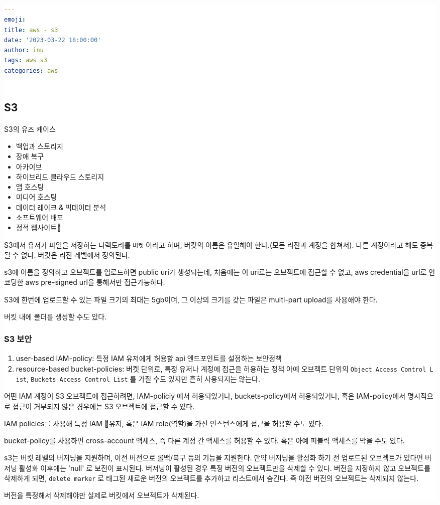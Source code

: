```yaml
---
emoji:
title: aws - s3
date: '2023-03-22 18:00:00'
author: inu
tags: aws s3
categories: aws
---
```

## S3

S3의 유즈 케이스
- 백업과 스토리지
- 장애 복구
- 아카이브
- 하이브리드 클라우드 스토리지
- 앱 호스팅
- 미디어 호스팅
- 데이터 레이크 & 빅데이터 분석
- 소프트웨어 배포
- 정적 웹사이트

S3에서 유저가 파일을 저장하는 디렉토리를 `버켓` 이라고 하며, 버킷의 이름은 유일해야 한다.(모든 리전과 계정을 합쳐서). 다른 계정이라고 해도 중복될 수 없다.
버킷은 리전 레벨에서 정의된다.

s3에 이름을 정의하고 오브젝트를 업로드하면 public uri가 생성되는데, 처음에는 이 uri로는 오브젝트에 접근할 수 없고, aws credential을 url로 인코딩한 aws pre-signed url을 통해서만 접근가능하다.

S3에 한번에 업로드할 수 있는 파일 크기의 최대는 5gb이며, 그 이상의 크기를 갖는 파일은 multi-part upload를 사용해야 한다.

버킷 내에 폴더를 생성할 수도 있다.

### S3 보안

1. user-based
   IAM-policy: 특정 IAM 유저에게 허용할  api 엔드포인트를 설정하는 보안정책
2. resource-based
   bucket-policies: 버켓 단위로, 특정 유저나 계정에 접근을 허용하는 정책
   아예 오브젝트 단위의 `Object Access Control List`, `Buckets Access Control List` 를 가질 수도 있지만 흔히 사용되지는 않는다.

어떤 IAM 계정이 S3 오브젝트에 접근하려면, IAM-policiy 에서 허용되었거나, buckets-policy에서 허용되었거나, 혹은 IAM-policy에서 명시적으로 접근이 거부되지 않은 경우에는 S3 오브젝트에 접근할 수 있다.

IAM policies를 사용해 특정 IAM 유저, 혹은 IAM role(역할)을 가진 인스턴스에게 접근을 허용할 수도 있다.

bucket-policy를 사용하면 cross-account 액세스, 즉 다른 계정 간 액세스를 허용할 수 있다. 혹은 아예 퍼블릭 액세스를 막을 수도 있다.

s3는 버킷 레벨의 버저닝을 지원하며, 이전 버전으로 롤백/복구 등의 기능을 지원한다. 만약 버저닝을 활성화 하기 전 업로드된 오브젝트가 있다면 버저닝 활성화 이후에는 'null' 로 보전이 표시된다.
버저닝이 활성된 경우 특정 버전의 오브젝트만을 삭제할 수 있다. 버전을 지정하지 않고 오브젝트를 삭제하게 되면, `delete marker`  로 태그된 새로운 버전의 오브젝트를 추가하고 리스트에서 숨긴다. 즉 이전 버전의 오브젝트는 삭제되지 않는다.

버전을 특정해서 삭제해야만 실제로 버킷에서 오브젝트가 삭제된다.
